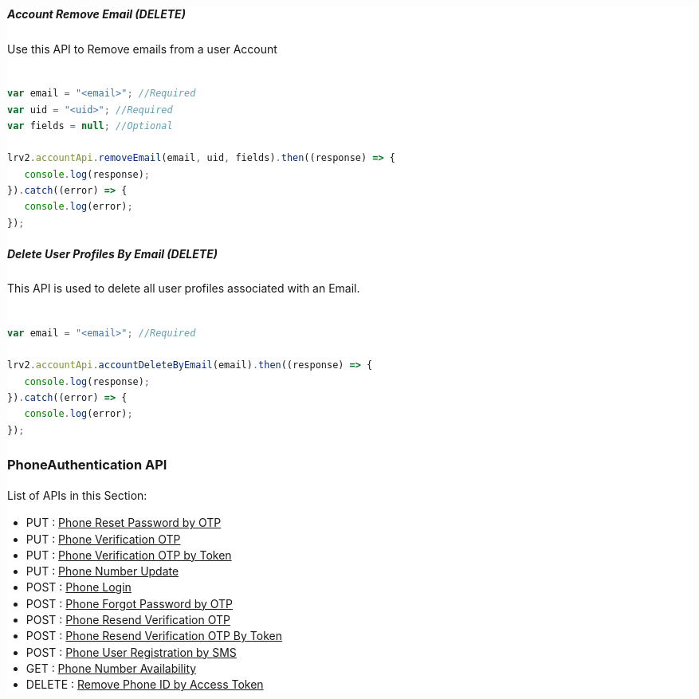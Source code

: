  
  
 
<h5 id="RemoveEmail-delete-"> Account Remove Email (DELETE)</h6>
 Use this API to Remove emails from a user Account

 
 

 ```js

var email = "<email>"; //Required
var uid = "<uid>"; //Required
var fields = null; //Optional

lrv2.accountApi.removeEmail(email, uid, fields).then((response) => {
    console.log(response);
}).catch((error) => {
    console.log(error);
});

 ```
 
  
  
 
<h5 id="AccountDeleteByEmail-delete-"> Delete User Profiles By Email (DELETE)</h6>
 This API is used to delete all user profiles associated with an Email.

 
 

 ```js

var email = "<email>"; //Required

lrv2.accountApi.accountDeleteByEmail(email).then((response) => {
    console.log(response);
}).catch((error) => {
    console.log(error);
});

 ```
 
  
  
 
 

### PhoneAuthentication API


List of APIs in this Section:<br>
 
* PUT : [Phone Reset Password by OTP](#ResetPasswordByPhoneOTP-put-)<br> 
* PUT : [Phone Verification OTP](#PhoneVerificationByOTP-put-)<br> 
* PUT : [Phone Verification OTP by Token](#PhoneVerificationOTPByAccessToken-put-)<br> 
* PUT : [Phone Number Update](#UpdatePhoneNumber-put-)<br> 
* POST : [Phone Login](#LoginByPhone-post-)<br> 
* POST : [Phone Forgot Password by OTP](#ForgotPasswordByPhoneOTP-post-)<br> 
* POST : [Phone Resend Verification OTP](#PhoneResendVerificationOTP-post-)<br> 
* POST : [Phone Resend Verification OTP By Token](#PhoneResendVerificationOTPByToken-post-)<br> 
* POST : [Phone User Registration by SMS](#UserRegistrationByPhone-post-)<br> 
* GET : [Phone Number Availability](#CheckPhoneNumberAvailability-get-)<br> 
* DELETE : [Remove Phone ID by Access Token](#RemovePhoneIDByAccessToken-delete-)<br>
